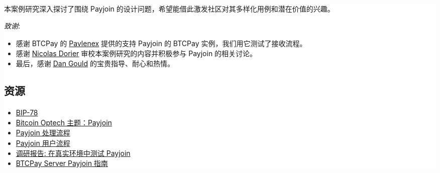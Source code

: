 本案例研究深入探讨了围绕 Payjoin 的设计问题，希望能借此激发社区对其多样化用例和潜在价值的兴趣。

*致谢*:

- 感谢 BTCPay 的 [Pavlenex](https://pavlenex.com/)  提供的支持 Payjoin 的 BTCPay  实例，我们用它测试了接收流程。
- 感谢 [Nicolas Dorier](https://twitter.com/nicolasdorier) 审校本案例研究的内容并积极参与 Payjoin 的相关讨论。
- 最后，感谢 [Dan Gould](https://twitter.com/bitgould) 的宝贵指导、耐心和热情。

## 资源

- [BIP-78](https://github.com/bitcoin/bips/blob/master/bip-0078.mediawiki)
- [Bitcoin Optech 主题：Payjoin](https://bitcoinops.org/en/topics/payjoin)
- [Payjoin 处理流程](https://www.figma.com/file/NzMvwyzP7x5jfGmwNUKRov/PayJoin-Process-Flows?node-id=0%3A1&t=wSwewTOkQddWhagl-1)
- [Payjoin 用户流程](https://www.figma.com/file/69uUDWVc8N9t5Bej8pZEsF/PayJoin-User-Flows?node-id=0%3A1&t=8F4jOa71i6X1Slbz-1)
- [调研报告: 在真实环境中测试 Payjoin](https://docs.google.com/document/d/1_de2pkMREGpZQwOefQdH-MZNSUPazObgRK1cruiWBmo/edit?usp=sharing)
- [BTCPay Server Payjoin 指南](https://docs.btcpayserver.org/Payjoin/#btcpay-server-payjoin-guide)
